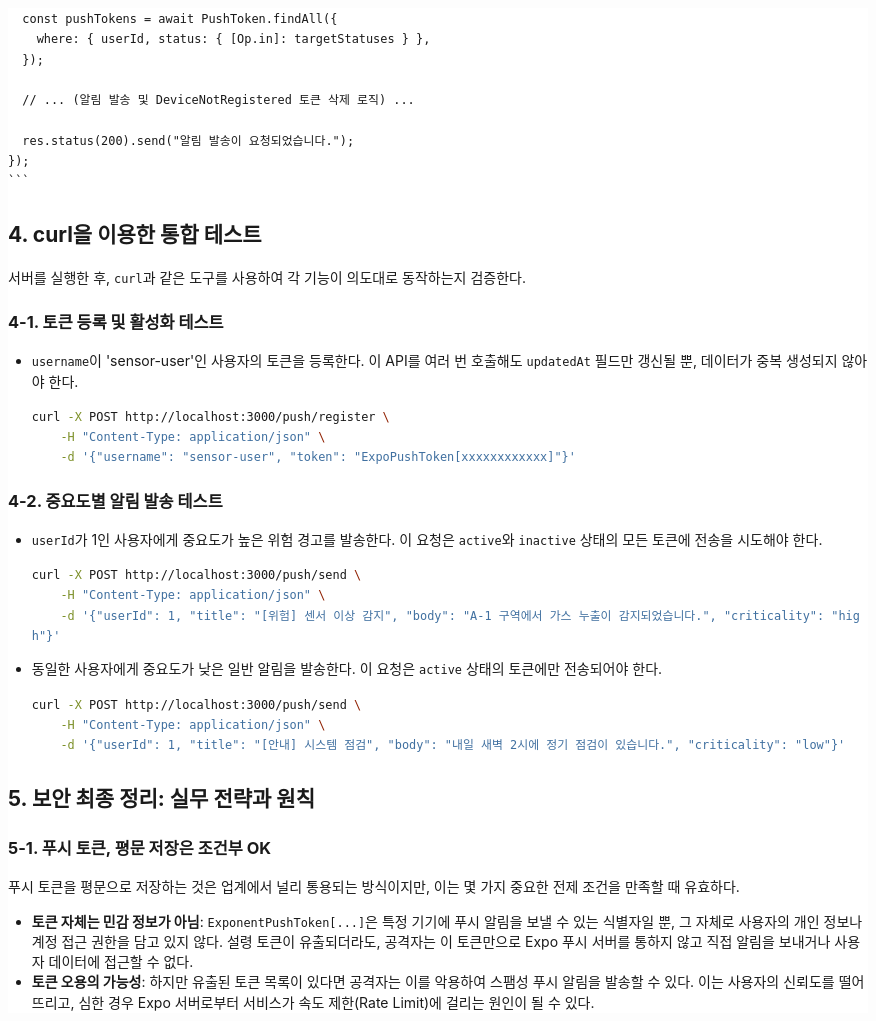       const pushTokens = await PushToken.findAll({
        where: { userId, status: { [Op.in]: targetStatuses } },
      });

      // ... (알림 발송 및 DeviceNotRegistered 토큰 삭제 로직) ...

      res.status(200).send("알림 발송이 요청되었습니다.");
    });
    ```

## 4\. curl을 이용한 통합 테스트

서버를 실행한 후, `curl`과 같은 도구를 사용하여 각 기능이 의도대로 동작하는지 검증한다.

### 4-1. 토큰 등록 및 활성화 테스트

- `username`이 'sensor-user'인 사용자의 토큰을 등록한다. 이 API를 여러 번 호출해도 `updatedAt` 필드만 갱신될 뿐, 데이터가 중복 생성되지 않아야 한다.

  ```bash
  curl -X POST http://localhost:3000/push/register \
      -H "Content-Type: application/json" \
      -d '{"username": "sensor-user", "token": "ExpoPushToken[xxxxxxxxxxxx]"}'
  ```

### 4-2. 중요도별 알림 발송 테스트

- `userId`가 1인 사용자에게 중요도가 높은 위험 경고를 발송한다. 이 요청은 `active`와 `inactive` 상태의 모든 토큰에 전송을 시도해야 한다.

  ```bash
  curl -X POST http://localhost:3000/push/send \
      -H "Content-Type: application/json" \
      -d '{"userId": 1, "title": "[위험] 센서 이상 감지", "body": "A-1 구역에서 가스 누출이 감지되었습니다.", "criticality": "high"}'
  ```

- 동일한 사용자에게 중요도가 낮은 일반 알림을 발송한다. 이 요청은 `active` 상태의 토큰에만 전송되어야 한다.

  ```bash
  curl -X POST http://localhost:3000/push/send \
      -H "Content-Type: application/json" \
      -d '{"userId": 1, "title": "[안내] 시스템 점검", "body": "내일 새벽 2시에 정기 점검이 있습니다.", "criticality": "low"}'
  ```

## 5\. 보안 최종 정리: 실무 전략과 원칙

### 5-1. 푸시 토큰, 평문 저장은 조건부 OK

푸시 토큰을 평문으로 저장하는 것은 업계에서 널리 통용되는 방식이지만, 이는 몇 가지 중요한 전제 조건을 만족할 때 유효하다.

- **토큰 자체는 민감 정보가 아님**: `ExponentPushToken[...]`은 특정 기기에 푸시 알림을 보낼 수 있는 식별자일 뿐, 그 자체로 사용자의 개인 정보나 계정 접근 권한을 담고 있지 않다. 설령 토큰이 유출되더라도, 공격자는 이 토큰만으로 Expo 푸시 서버를 통하지 않고 직접 알림을 보내거나 사용자 데이터에 접근할 수 없다.
- **토큰 오용의 가능성**: 하지만 유출된 토큰 목록이 있다면 공격자는 이를 악용하여 스팸성 푸시 알림을 발송할 수 있다. 이는 사용자의 신뢰도를 떨어뜨리고, 심한 경우 Expo 서버로부터 서비스가 속도 제한(Rate Limit)에 걸리는 원인이 될 수 있다.
